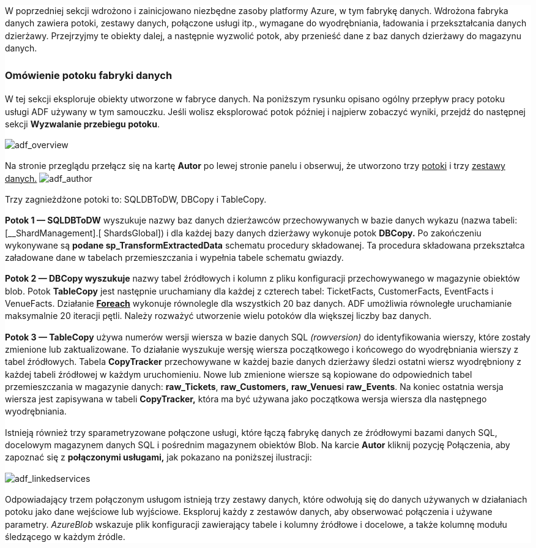 W poprzedniej sekcji wdrożono i zainicjowano niezbędne zasoby platformy Azure, w tym fabrykę danych. Wdrożona fabryka danych zawiera potoki, zestawy danych, połączone usługi itp., wymagane do wyodrębniania, ładowania i przekształcania danych dzierżawy. Przejrzyjmy te obiekty dalej, a następnie wyzwolić potok, aby przenieść dane z baz danych dzierżawy do magazynu danych.

### <a name="data-factory-pipeline-overview"></a>Omówienie potoku fabryki danych
W tej sekcji eksploruje obiekty utworzone w fabryce danych. Na poniższym rysunku opisano ogólny przepływ pracy potoku usługi ADF używany w tym samouczku. Jeśli wolisz eksplorować potok później i najpierw zobaczyć wyniki, przejdź do następnej sekcji **Wyzwalanie przebiegu potoku**.

![adf_overview](media/saas-tenancy-tenant-analytics/adf-data-factory.PNG)

Na stronie przeglądu przełącz się na kartę **Autor** po lewej stronie panelu i obserwuj, że utworzono trzy [potoki](https://docs.microsoft.com/azure/data-factory/concepts-pipelines-activities) i trzy [zestawy danych.](https://docs.microsoft.com/azure/data-factory/concepts-datasets-linked-services)
![adf_author](media/saas-tenancy-tenant-analytics/adf_author_tab.JPG)

Trzy zagnieżdżone potoki to: SQLDBToDW, DBCopy i TableCopy.

**Potok 1 — SQLDBToDW** wyszukuje nazwy baz danych dzierżawców przechowywanych w bazie danych wykazu (nazwa tabeli: [__ShardManagement].[ ShardsGlobal]) i dla każdej bazy danych dzierżawy wykonuje potok **DBCopy.** Po zakończeniu wykonywane są **podane sp_TransformExtractedData** schematu procedury składowanej. Ta procedura składowana przekształca załadowane dane w tabelach przemieszczania i wypełnia tabele schematu gwiazdy.

**Potok 2 — DBCopy wyszukuje** nazwy tabel źródłowych i kolumn z pliku konfiguracji przechowywanego w magazynie obiektów blob.  Potok **TableCopy** jest następnie uruchamiany dla każdej z czterech tabel: TicketFacts, CustomerFacts, EventFacts i VenueFacts. Działanie **[Foreach](https://docs.microsoft.com/azure/data-factory/control-flow-for-each-activity)** wykonuje równolegle dla wszystkich 20 baz danych. ADF umożliwia równoległe uruchamianie maksymalnie 20 iteracji pętli. Należy rozważyć utworzenie wielu potoków dla większej liczby baz danych.    

**Potok 3 — TableCopy** używa numerów wersji wiersza w bazie danych SQL _(rowversion)_ do identyfikowania wierszy, które zostały zmienione lub zaktualizowane. To działanie wyszukuje wersję wiersza początkowego i końcowego do wyodrębniania wierszy z tabel źródłowych. Tabela **CopyTracker** przechowywane w każdej bazie danych dzierżawy śledzi ostatni wiersz wyodrębniony z każdej tabeli źródłowej w każdym uruchomieniu. Nowe lub zmienione wiersze są kopiowane do odpowiednich tabel przemieszczania w magazynie danych: **raw_Tickets**, **raw_Customers,** **raw_Venues**i **raw_Events**. Na koniec ostatnia wersja wiersza jest zapisywana w tabeli **CopyTracker,** która ma być używana jako początkowa wersja wiersza dla następnego wyodrębniania. 

Istnieją również trzy sparametryzowane połączone usługi, które łączą fabrykę danych ze źródłowymi bazami danych SQL, docelowym magazynem danych SQL i pośrednim magazynem obiektów Blob. Na karcie **Autor** kliknij pozycję Połączenia, aby zapoznać się z **połączonymi usługami,** jak pokazano na poniższej ilustracji:

![adf_linkedservices](media/saas-tenancy-tenant-analytics/linkedservices.JPG)

Odpowiadający trzem połączonym usługom istnieją trzy zestawy danych, które odwołują się do danych używanych w działaniach potoku jako dane wejściowe lub wyjściowe. Eksploruj każdy z zestawów danych, aby obserwować połączenia i używane parametry. _AzureBlob_ wskazuje plik konfiguracji zawierający tabele i kolumny źródłowe i docelowe, a także kolumnę modułu śledzącego w każdym źródle.
  
